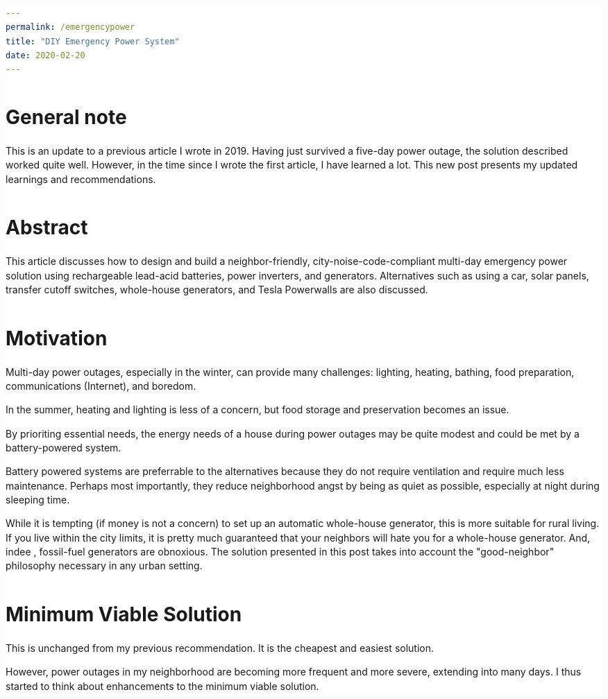 ```yaml
---
permalink: /emergencypower
title: "DIY Emergency Power System"
date: 2020-02-20
---
```


# General note
This is an update to a previous article I wrote in 2019. Having just survived a
five-day power outage, the solution described worked quite well. However, in
the time since I wrote the first article, I have learned a lot. This new post
presents my updated learnings and recommendations.

# Abstract
This article discusses how to design and build a neighbor-friendly,
city-noise-code-compliant multi-day emergency power solution using rechargeable
lead-acid batteries, power inverters, and generators. Alternatives such as
using a car, solar panels, transfer cutoff switches, whole-house generators,
and Tesla Powerwalls are also discussed.

# Motivation
Multi-day power outages, especially in the winter, can provide many challenges:
lighting, heating, bathing, food preparation, communications (Internet), and
boredom.

In the summer, heating and lighting is less of a concern, but food storage and
preservation becomes an issue.

By prioriting essential needs, the energy needs of a house during power outages
may be quite modest and could be met by a battery-powered system.

Battery powered systems are preferrable to the alternatives because they do not
require ventilation and require much less maintenance. Perhaps most
importantly, they reduce neighborhood angst by being as quiet as possible,
especially at night during sleeping time.

While it is tempting (if money is not a concern) to set up an automatic
whole-house generator, this is more suitable for rural living. If you live
within the city limits, it is pretty much guaranteed that your neighbors will
hate you for a whole-house generator. And, indee , fossil-fuel generators are
obnoxious. The solution presented in this post takes into account the
"good-neighbor" philosophy necessary in any urban setting.


Minimum Viable Solution
=======================
This is unchanged from my previous recommendation. It is the cheapest and
easiest solution.

However, power outages in my neighborhood are becoming more frequent and more
severe, extending into many days. I thus started to think about enhancements to
the minimum viable solution.
